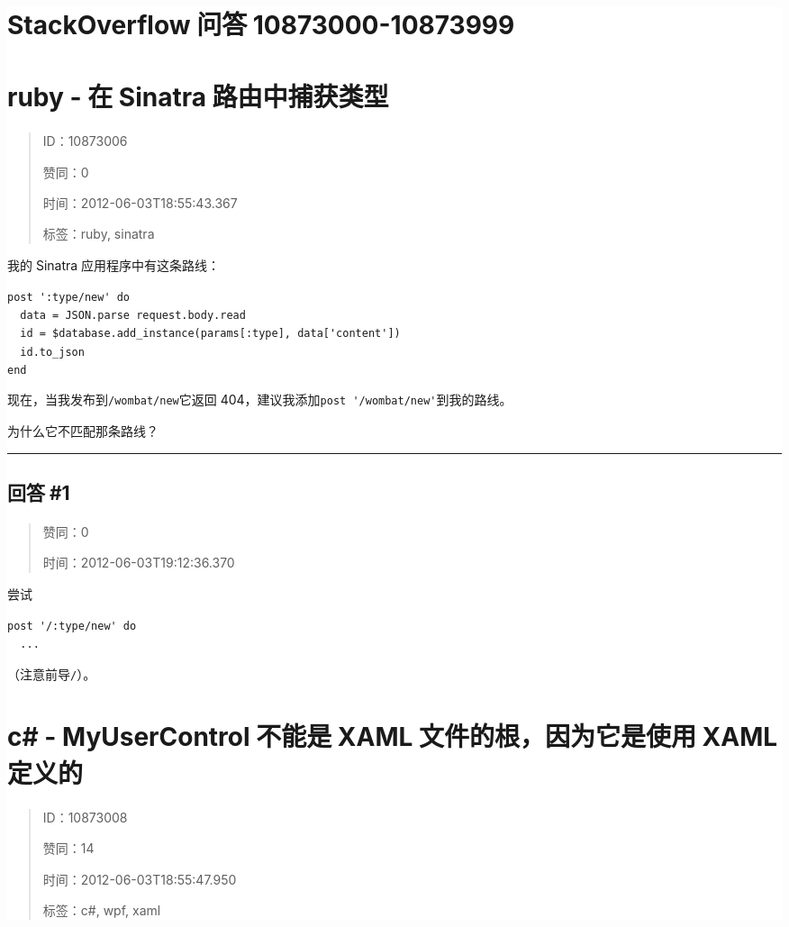 # StackOverflow 问答 10873000-10873999

# ruby - 在 Sinatra 路由中捕获类型

> ID：10873006
> 
> 赞同：0
> 
> 时间：2012-06-03T18:55:43.367
> 
> 标签：ruby, sinatra

我的 Sinatra 应用程序中有这条路线：

```
post ':type/new' do
  data = JSON.parse request.body.read
  id = $database.add_instance(params[:type], data['content'])
  id.to_json
end 
```

现在，当我发布到`/wombat/new`它返回 404，建议我添加`post '/wombat/new'`到我的路线。

为什么它不匹配那条路线？

* * *

## 回答 #1

> 赞同：0
> 
> 时间：2012-06-03T19:12:36.370

尝试

```
post '/:type/new' do
  ... 
```

（注意前导`/`）。

# c# - MyUserControl 不能是 XAML 文件的根，因为它是使用 XAML 定义的

> ID：10873008
> 
> 赞同：14
> 
> 时间：2012-06-03T18:55:47.950
> 
> 标签：c#, wpf, xaml
